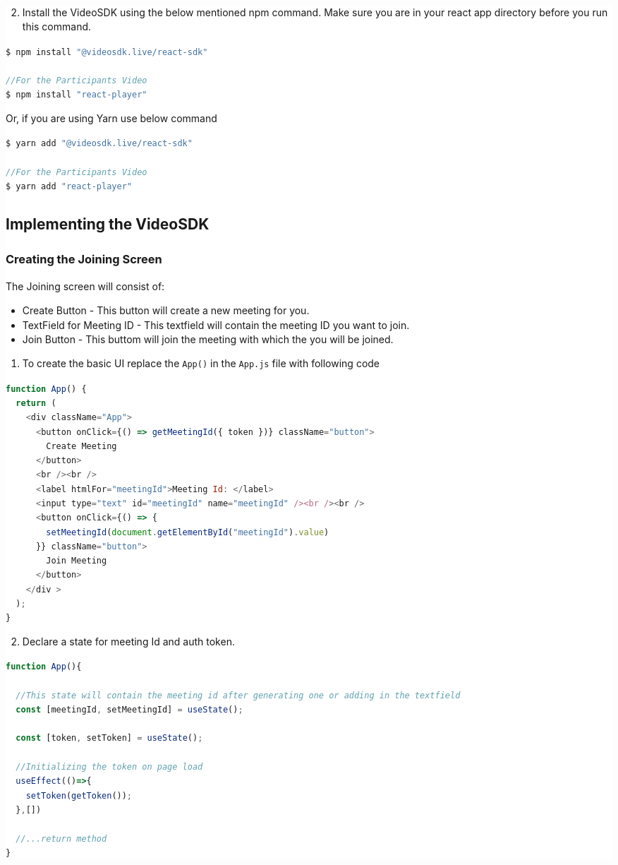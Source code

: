 2. Install the VideoSDK using the below mentioned npm command. Make sure you are in your react app directory before you run this command.

```js
$ npm install "@videosdk.live/react-sdk"

//For the Participants Video
$ npm install "react-player"
```

Or, if you are using Yarn use below command

```js
$ yarn add "@videosdk.live/react-sdk"

//For the Participants Video
$ yarn add "react-player"
```

## Implementing the VideoSDK

### Creating the Joining Screen

The Joining screen will consist of:
- Create Button - This button will create a new meeting for you.
- TextField for Meeting ID - This textfield will contain the meeting ID you want to join.
- Join Button - This buttom will join the meeting with which the you will be joined.

1. To create the basic UI replace the `App()` in the `App.js` file with following code

```js title="App.js"
function App() {
  return (
    <div className="App">
      <button onClick={() => getMeetingId({ token })} className="button">
        Create Meeting
      </button>
      <br /><br />
      <label htmlFor="meetingId">Meeting Id: </label>
      <input type="text" id="meetingId" name="meetingId" /><br /><br />
      <button onClick={() => {
        setMeetingId(document.getElementById("meetingId").value)
      }} className="button">
        Join Meeting
      </button>
    </div >
  );
}
```

2. Declare a state for meeting Id and auth token.

```js title="App.js"
function App(){

  //This state will contain the meeting id after generating one or adding in the textfield
  const [meetingId, setMeetingId] = useState();

  const [token, setToken] = useState();

  //Initializing the token on page load
  useEffect(()=>{
    setToken(getToken());
  },[])

  //...return method
}
```